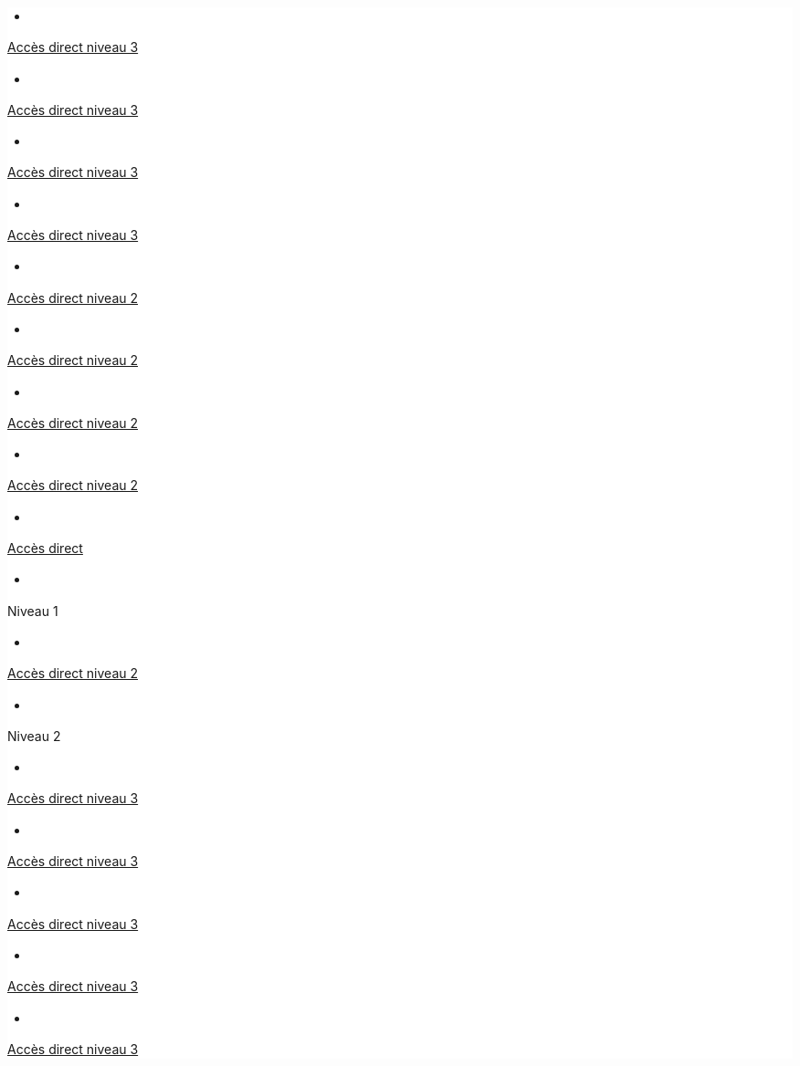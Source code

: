 
-
[Accès direct niveau 3](../)


-
[Accès direct niveau 3](../)


-
[Accès direct niveau 3](../)


-
[Accès direct niveau 3](../)


-
[Accès direct niveau 2](../)


-
[Accès direct niveau 2](../)


-
[Accès direct niveau 2](../)


-
[Accès direct niveau 2](../)


-
[Accès direct](../)


-
Niveau 1


-
[Accès direct niveau 2](../)


-
Niveau 2


-
[Accès direct niveau 3](../)


-
[Accès direct niveau 3](../)


-
[Accès direct niveau 3](../)


-
[Accès direct niveau 3](../)


-
[Accès direct niveau 3](../)

